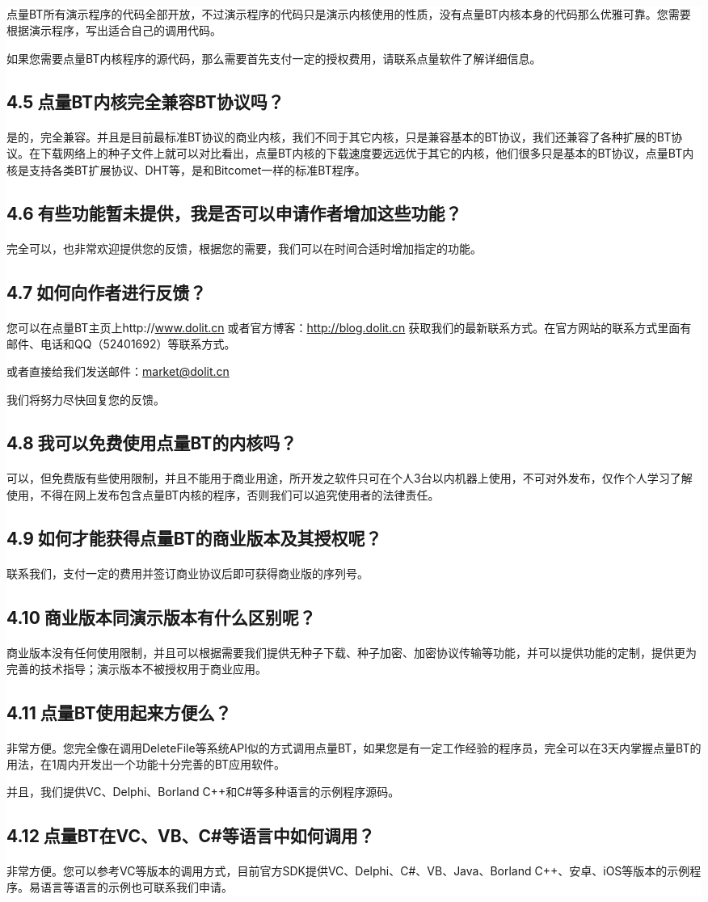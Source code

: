 点量BT所有演示程序的代码全部开放，不过演示程序的代码只是演示内核使用的性质，没有点量BT内核本身的代码那么优雅可靠。您需要根据演示程序，写出适合自己的调用代码。

如果您需要点量BT内核程序的源代码，那么需要首先支付一定的授权费用，请联系点量软件了解详细信息。

## 4.5 点量BT内核完全兼容BT协议吗？

是的，完全兼容。并且是目前最标准BT协议的商业内核，我们不同于其它内核，只是兼容基本的BT协议，我们还兼容了各种扩展的BT协议。在下载网络上的种子文件上就可以对比看出，点量BT内核的下载速度要远远优于其它的内核，他们很多只是基本的BT协议，点量BT内核是支持各类BT扩展协议、DHT等，是和Bitcomet一样的标准BT程序。

## 4.6 有些功能暂未提供，我是否可以申请作者增加这些功能？

完全可以，也非常欢迎提供您的反馈，根据您的需要，我们可以在时间合适时增加指定的功能。

## 4.7 如何向作者进行反馈？

您可以在点量BT主页上http://www.dolit.cn 或者官方博客：http://blog.dolit.cn 获取我们的最新联系方式。在官方网站的联系方式里面有邮件、电话和QQ（52401692）等联系方式。

或者直接给我们发送邮件：[market@dolit.cn](mailto:market@dolit.cn) 

我们将努力尽快回复您的反馈。

## 4.8 我可以免费使用点量BT的内核吗？

可以，但免费版有些使用限制，并且不能用于商业用途，所开发之软件只可在个人3台以内机器上使用，不可对外发布，仅作个人学习了解使用，不得在网上发布包含点量BT内核的程序，否则我们可以追究使用者的法律责任。

## 4.9 如何才能获得点量BT的商业版本及其授权呢？

联系我们，支付一定的费用并签订商业协议后即可获得商业版的序列号。

## 4.10 商业版本同演示版本有什么区别呢？

商业版本没有任何使用限制，并且可以根据需要我们提供无种子下载、种子加密、加密协议传输等功能，并可以提供功能的定制，提供更为完善的技术指导；演示版本不被授权用于商业应用。

## 4.11 点量BT使用起来方便么？

非常方便。您完全像在调用DeleteFile等系统API似的方式调用点量BT，如果您是有一定工作经验的程序员，完全可以在3天内掌握点量BT的用法，在1周内开发出一个功能十分完善的BT应用软件。

并且，我们提供VC、Delphi、Borland C++和C#等多种语言的示例程序源码。

## 4.12 点量BT在VC、VB、C#等语言中如何调用？

非常方便。您可以参考VC等版本的调用方式，目前官方SDK提供VC、Delphi、C#、VB、Java、Borland C++、安卓、iOS等版本的示例程序。易语言等语言的示例也可联系我们申请。

